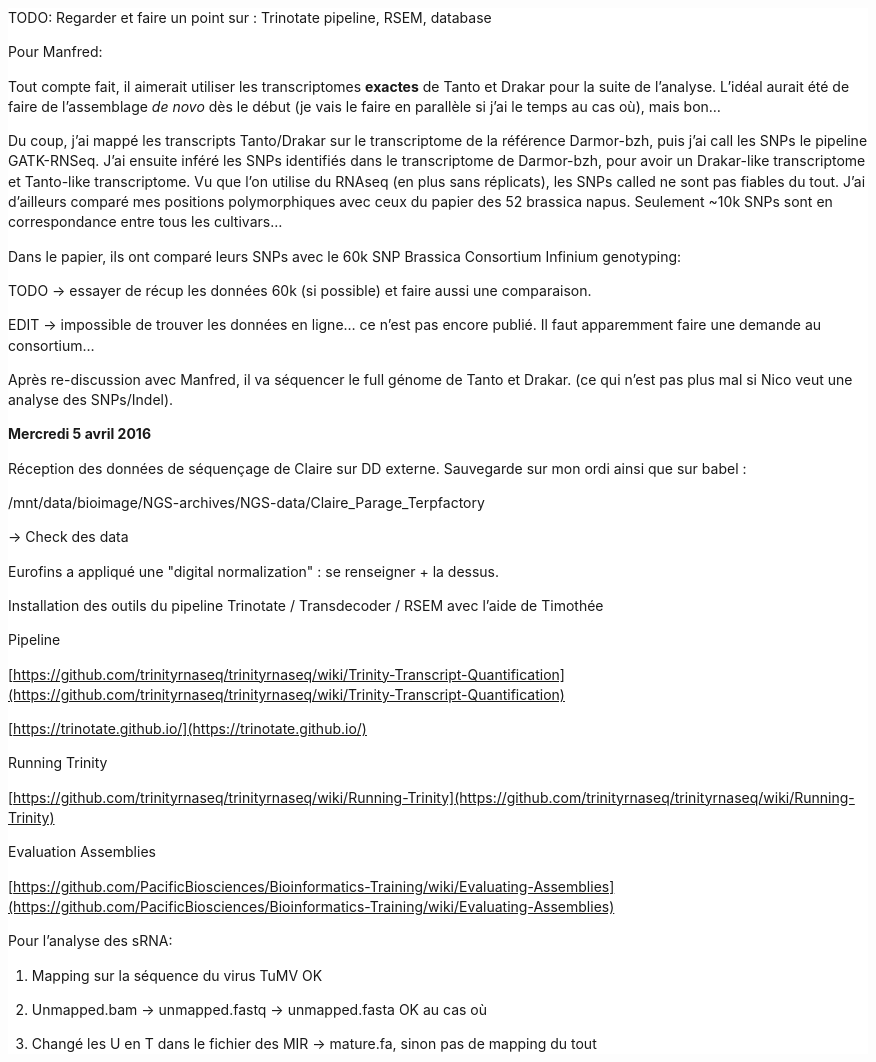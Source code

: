 TODO: Regarder et faire un point sur : Trinotate pipeline, RSEM, database

Pour Manfred:

Tout compte fait, il aimerait utiliser les transcriptomes **exactes** de Tanto et Drakar pour la suite de l’analyse. L’idéal aurait été de faire de l’assemblage *de novo* dès le début (je vais le faire en parallèle si j’ai le temps au cas où), mais bon…

Du coup, j’ai mappé les transcripts Tanto/Drakar sur le transcriptome de la référence Darmor-bzh, puis j’ai call les SNPs le pipeline GATK-RNSeq. J’ai ensuite inféré les SNPs identifiés dans le transcriptome de Darmor-bzh, pour avoir un Drakar-like transcriptome et Tanto-like transcriptome. Vu que l’on utilise du RNAseq (en plus sans réplicats), les SNPs called ne sont pas fiables du tout. J’ai d’ailleurs comparé mes positions polymorphiques avec ceux du papier des 52 brassica napus. Seulement ~10k SNPs sont en correspondance entre tous les cultivars…

Dans le papier, ils ont comparé leurs SNPs avec le 60k SNP Brassica Consortium Infinium genotyping:

TODO → essayer de récup les données 60k (si possible) et faire aussi une comparaison.

EDIT → impossible de trouver les données en ligne… ce n’est pas encore publié. Il faut apparemment faire une demande au consortium…

Après re-discussion avec Manfred, il va séquencer le full génome de Tanto et Drakar. (ce qui n’est pas plus mal si Nico veut une analyse des SNPs/Indel).

**Mercredi 5 avril 2016**

Réception des données de séquençage de Claire sur DD externe. Sauvegarde sur mon ordi ainsi que sur babel :

/mnt/data/bioimage/NGS-archives/NGS-data/Claire_Parage_Terpfactory

→ Check des data

Eurofins a appliqué une "digital normalization" : se renseigner + la dessus.

Installation des outils du pipeline Trinotate / Transdecoder / RSEM avec l’aide de Timothée

Pipeline

[https://github.com/trinityrnaseq/trinityrnaseq/wiki/Trinity-Transcript-Quantification](https://github.com/trinityrnaseq/trinityrnaseq/wiki/Trinity-Transcript-Quantification)

[https://trinotate.github.io/](https://trinotate.github.io/)

Running Trinity

[https://github.com/trinityrnaseq/trinityrnaseq/wiki/Running-Trinity](https://github.com/trinityrnaseq/trinityrnaseq/wiki/Running-Trinity)

Evaluation Assemblies

[https://github.com/PacificBiosciences/Bioinformatics-Training/wiki/Evaluating-Assemblies](https://github.com/PacificBiosciences/Bioinformatics-Training/wiki/Evaluating-Assemblies)

Pour l’analyse des sRNA:

1. Mapping sur la séquence du virus TuMV		OK

2. Unmapped.bam → unmapped.fastq → unmapped.fasta OK au cas où

3. Changé les U en T dans le fichier des MIR → mature.fa, sinon pas de mapping du tout

